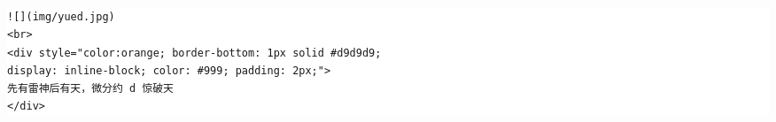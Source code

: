 	![](img/yued.jpg)
	<br>
    <div style="color:orange; border-bottom: 1px solid #d9d9d9;
    display: inline-block; color: #999; padding: 2px;">
    先有雷神后有天，微分约 d 惊破天
  	</div>
</center>
